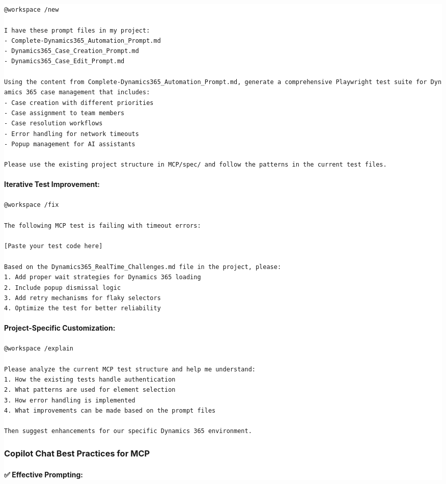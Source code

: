 ```
@workspace /new

I have these prompt files in my project:
- Complete-Dynamics365_Automation_Prompt.md
- Dynamics365_Case_Creation_Prompt.md
- Dynamics365_Case_Edit_Prompt.md

Using the content from Complete-Dynamics365_Automation_Prompt.md, generate a comprehensive Playwright test suite for Dynamics 365 case management that includes:
- Case creation with different priorities
- Case assignment to team members
- Case resolution workflows
- Error handling for network timeouts
- Popup management for AI assistants

Please use the existing project structure in MCP/spec/ and follow the patterns in the current test files.
```

#### **Iterative Test Improvement:**

```
@workspace /fix

The following MCP test is failing with timeout errors:

[Paste your test code here]

Based on the Dynamics365_RealTime_Challenges.md file in the project, please:
1. Add proper wait strategies for Dynamics 365 loading
2. Include popup dismissal logic
3. Add retry mechanisms for flaky selectors
4. Optimize the test for better reliability
```

#### **Project-Specific Customization:**

```
@workspace /explain

Please analyze the current MCP test structure and help me understand:
1. How the existing tests handle authentication
2. What patterns are used for element selection
3. How error handling is implemented
4. What improvements can be made based on the prompt files

Then suggest enhancements for our specific Dynamics 365 environment.
```

### Copilot Chat Best Practices for MCP

#### **✅ Effective Prompting:**
